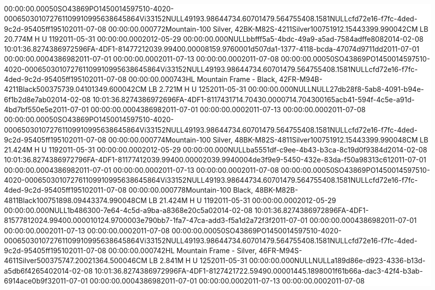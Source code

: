 00:00:00.000</td><td>5</td><td>0</td><td>SO43869</td><td>PO14500145975</td><td>10-4020-000650</td><td>30107</td><td>276</td><td>1</td><td>1099</td><td>1099</td><td>5</td><td>6386</td><td>45864Vi33152</td><td>NULL</td><td>49193.9864</td><td>4734.6070</td><td>1479.5647</td><td>55408.1581</td><td>NULL</td><td>cfd72e16-f7fc-4ded-9c2d-95405ff19510</td><td>2011-07-08 00:00:00.000</td></tr><tr><td>772</td><td>Mountain-100 Silver, 42</td><td>BK-M82S-42</td><td>1</td><td>1</td><td>Silver</td><td>100</td><td>75</td><td>1912.1544</td><td>3399.9900</td><td>42</td><td>CM </td><td>LB </td><td>20.77</td><td>4</td><td>M </td><td>H </td><td>U </td><td>1</td><td>19</td><td>2011-05-31 00:00:00.000</td><td>2012-05-29 00:00:00.000</td><td>NULL</td><td>bbfff5a5-4bdc-49a9-a5ad-7584adffe808</td><td>2014-02-08 10:01:36.827</td><td>43869</td><td>725</td><td>96FA-4DF1-81</td><td>4</td><td>772</td><td>1</td><td>2039.9940</td><td>0.0000</td><td>8159.976000</td><td>1d507da1-1377-4118-bcda-47074d9711dd</td><td>2011-07-01 00:00:00.000</td><td>43869</td><td>8</td><td>2011-07-01 00:00:00.000</td><td>2011-07-13 00:00:00.000</td><td>2011-07-08 00:00:00.000</td><td>5</td><td>0</td><td>SO43869</td><td>PO14500145975</td><td>10-4020-000650</td><td>30107</td><td>276</td><td>1</td><td>1099</td><td>1099</td><td>5</td><td>6386</td><td>45864Vi33152</td><td>NULL</td><td>49193.9864</td><td>4734.6070</td><td>1479.5647</td><td>55408.1581</td><td>NULL</td><td>cfd72e16-f7fc-4ded-9c2d-95405ff19510</td><td>2011-07-08 00:00:00.000</td></tr><tr><td>743</td><td>HL Mountain Frame - Black, 42</td><td>FR-M94B-42</td><td>1</td><td>1</td><td>Black</td><td>500</td><td>375</td><td>739.0410</td><td>1349.6000</td><td>42</td><td>CM </td><td>LB </td><td>2.72</td><td>1</td><td>M </td><td>H </td><td>U </td><td>12</td><td>5</td><td>2011-05-31 00:00:00.000</td><td>NULL</td><td>NULL</td><td>27db28f8-5ab8-4091-b94e-6f1b2d8e7ab0</td><td>2014-02-08 10:01:36.827</td><td>43869</td><td>726</td><td>96FA-4DF1-81</td><td>1</td><td>743</td><td>1</td><td>714.7043</td><td>0.0000</td><td>714.704300</td><td>165acb41-594f-4c5e-a91d-4bd7bf550e5e</td><td>2011-07-01 00:00:00.000</td><td>43869</td><td>8</td><td>2011-07-01 00:00:00.000</td><td>2011-07-13 00:00:00.000</td><td>2011-07-08 00:00:00.000</td><td>5</td><td>0</td><td>SO43869</td><td>PO14500145975</td><td>10-4020-000650</td><td>30107</td><td>276</td><td>1</td><td>1099</td><td>1099</td><td>5</td><td>6386</td><td>45864Vi33152</td><td>NULL</td><td>49193.9864</td><td>4734.6070</td><td>1479.5647</td><td>55408.1581</td><td>NULL</td><td>cfd72e16-f7fc-4ded-9c2d-95405ff19510</td><td>2011-07-08 00:00:00.000</td></tr><tr><td>774</td><td>Mountain-100 Silver, 48</td><td>BK-M82S-48</td><td>1</td><td>1</td><td>Silver</td><td>100</td><td>75</td><td>1912.1544</td><td>3399.9900</td><td>48</td><td>CM </td><td>LB </td><td>21.42</td><td>4</td><td>M </td><td>H </td><td>U </td><td>1</td><td>19</td><td>2011-05-31 00:00:00.000</td><td>2012-05-29 00:00:00.000</td><td>NULL</td><td>ba5551df-c9ee-4b43-b3ca-8c19d0f9384d</td><td>2014-02-08 10:01:36.827</td><td>43869</td><td>727</td><td>96FA-4DF1-81</td><td>1</td><td>774</td><td>1</td><td>2039.9940</td><td>0.0000</td><td>2039.994000</td><td>4de3f9e9-5450-432e-83da-f50a98313c61</td><td>2011-07-01 00:00:00.000</td><td>43869</td><td>8</td><td>2011-07-01 00:00:00.000</td><td>2011-07-13 00:00:00.000</td><td>2011-07-08 00:00:00.000</td><td>5</td><td>0</td><td>SO43869</td><td>PO14500145975</td><td>10-4020-000650</td><td>30107</td><td>276</td><td>1</td><td>1099</td><td>1099</td><td>5</td><td>6386</td><td>45864Vi33152</td><td>NULL</td><td>49193.9864</td><td>4734.6070</td><td>1479.5647</td><td>55408.1581</td><td>NULL</td><td>cfd72e16-f7fc-4ded-9c2d-95405ff19510</td><td>2011-07-08 00:00:00.000</td></tr><tr><td>778</td><td>Mountain-100 Black, 48</td><td>BK-M82B-48</td><td>1</td><td>1</td><td>Black</td><td>100</td><td>75</td><td>1898.0944</td><td>3374.9900</td><td>48</td><td>CM </td><td>LB </td><td>21.42</td><td>4</td><td>M </td><td>H </td><td>U </td><td>1</td><td>19</td><td>2011-05-31 00:00:00.000</td><td>2012-05-29 00:00:00.000</td><td>NULL</td><td>1b486300-7e64-4c5d-a9ba-a8368e20c5a0</td><td>2014-02-08 10:01:36.827</td><td>43869</td><td>728</td><td>96FA-4DF1-81</td><td>5</td><td>778</td><td>1</td><td>2024.9940</td><td>0.0000</td><td>10124.970000</td><td>3e790bb7-1fa7-47ca-add3-f5a1d2a72f3f</td><td>2011-07-01 00:00:00.000</td><td>43869</td><td>8</td><td>2011-07-01 00:00:00.000</td><td>2011-07-13 00:00:00.000</td><td>2011-07-08 00:00:00.000</td><td>5</td><td>0</td><td>SO43869</td><td>PO14500145975</td><td>10-4020-000650</td><td>30107</td><td>276</td><td>1</td><td>1099</td><td>1099</td><td>5</td><td>6386</td><td>45864Vi33152</td><td>NULL</td><td>49193.9864</td><td>4734.6070</td><td>1479.5647</td><td>55408.1581</td><td>NULL</td><td>cfd72e16-f7fc-4ded-9c2d-95405ff19510</td><td>2011-07-08 00:00:00.000</td></tr><tr><td>742</td><td>HL Mountain Frame - Silver, 46</td><td>FR-M94S-46</td><td>1</td><td>1</td><td>Silver</td><td>500</td><td>375</td><td>747.2002</td><td>1364.5000</td><td>46</td><td>CM </td><td>LB </td><td>2.84</td><td>1</td><td>M </td><td>H </td><td>U </td><td>12</td><td>5</td><td>2011-05-31 00:00:00.000</td><td>NULL</td><td>NULL</td><td>a189d86e-d923-4336-b13d-a5db6f426540</td><td>2014-02-08 10:01:36.827</td><td>43869</td><td>729</td><td>96FA-4DF1-81</td><td>2</td><td>742</td><td>1</td><td>722.5949</td><td>0.0000</td><td>1445.189800</td><td>1f61b66a-dac3-42f4-b3ab-6914ace0b9f3</td><td>2011-07-01 00:00:00.000</td><td>43869</td><td>8</td><td>2011-07-01 00:00:00.000</td><td>2011-07-13 00:00:00.000</td><td>2011-07-08
